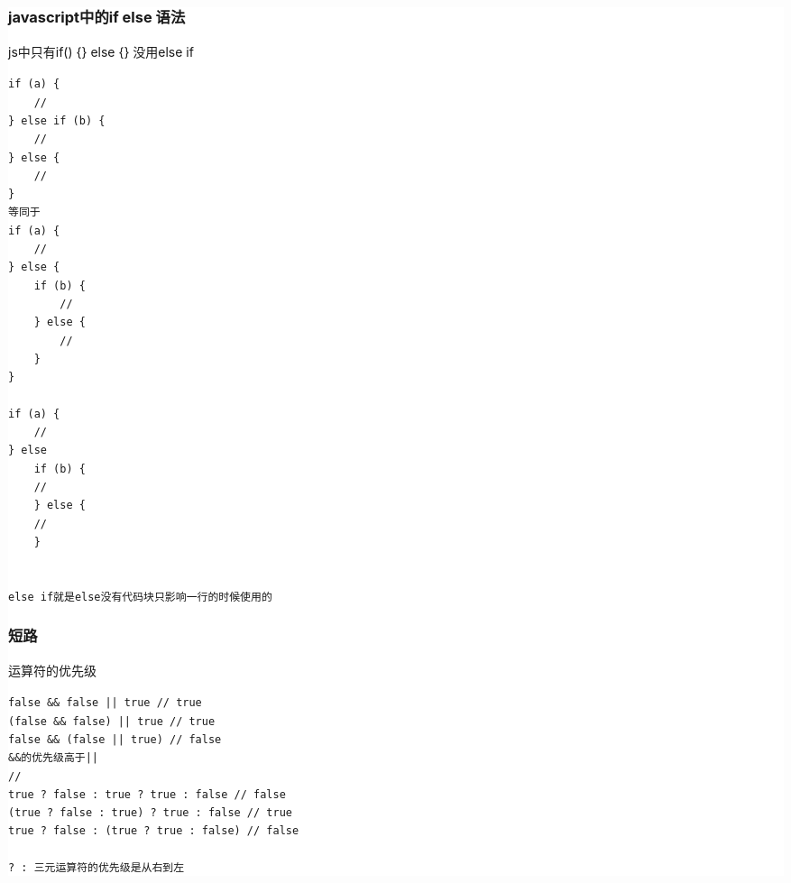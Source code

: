 

### javascript中的if else 语法

js中只有if()  {} else {} 没用else if

```
if (a) {
	//
} else if (b) {
	//
} else {
	//
}
等同于 
if (a) {
	//
} else {
	if (b) {
		//
	} else {
		//
	}
}

if (a) {
	//
} else 
    if (b) {
    //
    } else {
    //
    }


else if就是else没有代码块只影响一行的时候使用的
```



### 短路

运算符的优先级

```
false && false || true // true
(false && false) || true // true
false && (false || true) // false
&&的优先级高于||
// 
true ? false : true ? true : false // false
(true ? false : true) ? true : false // true
true ? false : (true ? true : false) // false

? : 三元运算符的优先级是从右到左
```

